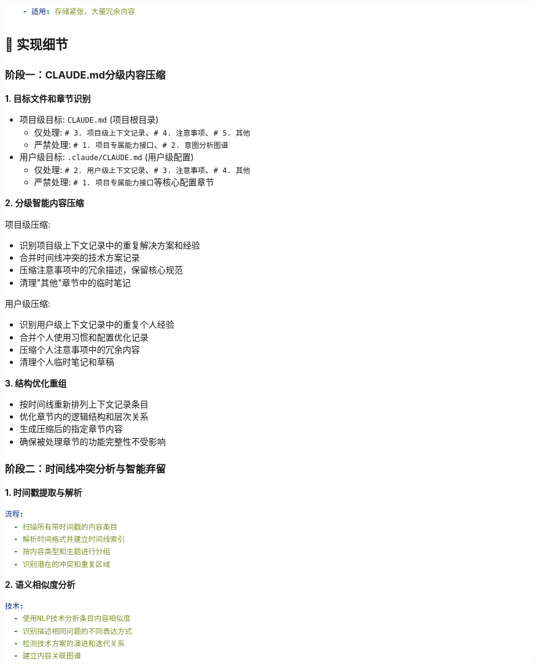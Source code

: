 ```yaml
    - 适用: 存储紧张，大量冗余内容
```

## 🎨 实现细节

### 阶段一：CLAUDE.md分级内容压缩

**1. 目标文件和章节识别**
- 项目级目标: `CLAUDE.md` (项目根目录)
  - 仅处理: `# 3. 项目级上下文记录`、`# 4. 注意事项`、`# 5. 其他`
  - 严禁处理: `# 1. 项目专属能力接口`、`# 2. 意图分析图谱`
- 用户级目标: `.claude/CLAUDE.md` (用户级配置)
  - 仅处理: `# 2. 用户级上下文记录`、`# 3. 注意事项`、`# 4. 其他`
  - 严禁处理: `# 1. 项目专属能力接口`等核心配置章节

**2. 分级智能内容压缩**

项目级压缩:
- 识别项目级上下文记录中的重复解决方案和经验
- 合并时间线冲突的技术方案记录
- 压缩注意事项中的冗余描述，保留核心规范
- 清理"其他"章节中的临时笔记

用户级压缩:
- 识别用户级上下文记录中的重复个人经验
- 合并个人使用习惯和配置优化记录
- 压缩个人注意事项中的冗余内容
- 清理个人临时笔记和草稿

**3. 结构优化重组**
- 按时间线重新排列上下文记录条目
- 优化章节内的逻辑结构和层次关系
- 生成压缩后的指定章节内容
- 确保被处理章节的功能完整性不受影响

### 阶段二：时间线冲突分析与智能弃留

**1. 时间戳提取与解析**
```yaml
流程:
  - 扫描所有带时间戳的内容条目
  - 解析时间格式并建立时间线索引
  - 按内容类型和主题进行分组
  - 识别潜在的冲突和重复区域
```

**2. 语义相似度分析**
```yaml
技术:
  - 使用NLP技术分析条目内容相似度
  - 识别描述相同问题的不同表达方式
  - 检测技术方案的演进和迭代关系
  - 建立内容关联图谱
```
